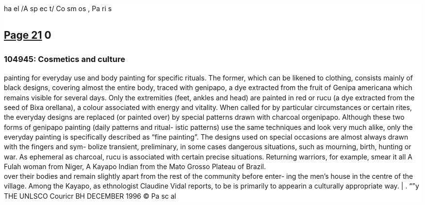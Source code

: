 ha
el
/A
sp
ec
t/
Co
sm
os
, 
Pa
ri
s

## [Page 21](https://demo.humlab.umu.se/courier/104975engo.pdf#page=21) 0

### 104945: Cosmetics and culture

painting for everyday use and body painting 
for specific rituals. The former, which can be 
likened to clothing, consists mainly of black 
designs, covering almost the entire body, traced 
with genipapo, a dye extracted from the fruit 
of Genipa americana which remains visible 
for several days. Only the extremities (feet, 
ankles and head) are painted in red or rucu (a 
dye extracted from the seed of Bixa orellana), 
a colour associated with energy and vitality. 
When called for by particular circumstances 
or certain rites, the everyday designs are replaced 
(or painted over) by special patterns drawn with 
charcoal orgenipapo. Although these two forms 
of genipapo painting (daily patterns and ritual- 
istic patterns) use the same techniques and look 
very much alike, only the everyday painting is 
specifically described as “fine painting”. 
The designs used on special occasions are 
almost always drawn with the fingers and sym- 
bolize transient, preliminary, in some cases 
dangerous situations, such as mourning, birth, 
hunting or war. As ephemeral as charcoal, rucu 
is associated with certain precise situations. 
Returning warriors, for example, smear it all 
A Fulah woman from Niger, 
A Kayapo Indian 
from the Mato Grosso 
Plateau of Brazil.  
over their bodies and remain slightly apart 
from the rest of the community before enter- 
ing the men’s house in the centre of the village. 
Among the Kayapo, as ethnologist Claudine 
Vidal reports, to be is primarily to appearin a 
culturally appropriate way. | 
. 
“”y 
THE UNLSCO Couricr BH DECEMBER 1996 
© 
Pa
sc
al
 